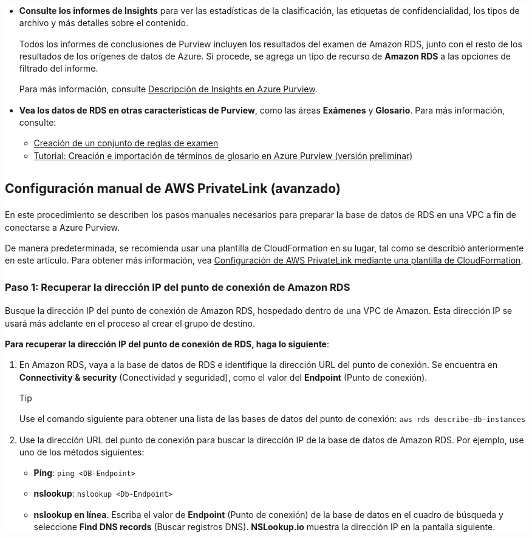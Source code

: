 - **Consulte los informes de Insights** para ver las estadísticas de la clasificación, las etiquetas de confidencialidad, los tipos de archivo y más detalles sobre el contenido.

    Todos los informes de conclusiones de Purview incluyen los resultados del examen de Amazon RDS, junto con el resto de los resultados de los orígenes de datos de Azure. Si procede, se agrega un tipo de recurso de **Amazon RDS** a las opciones de filtrado del informe.

    Para más información, consulte [Descripción de Insights en Azure Purview](concept-insights.md).

- **Vea los datos de RDS en otras características de Purview**, como las áreas **Exámenes** y **Glosario**. Para más información, consulte:

    - [Creación de un conjunto de reglas de examen](create-a-scan-rule-set.md)
    - [Tutorial: Creación e importación de términos de glosario en Azure Purview (versión preliminar)](tutorial-import-create-glossary-terms.md)


## <a name="configure-aws-privatelink-manually-advanced"></a>Configuración manual de AWS PrivateLink (avanzado)

En este procedimiento se describen los pasos manuales necesarios para preparar la base de datos de RDS en una VPC a fin de conectarse a Azure Purview.

De manera predeterminada, se recomienda usar una plantilla de CloudFormation en su lugar, tal como se describió anteriormente en este artículo. Para obtener más información, vea [Configuración de AWS PrivateLink mediante una plantilla de CloudFormation](#configure-aws-privatelink-using-a-cloudformation-template).

### <a name="step-1-retrieve-your-amazon-rds-endpoint-ip-address"></a>Paso 1: Recuperar la dirección IP del punto de conexión de Amazon RDS

Busque la dirección IP del punto de conexión de Amazon RDS, hospedado dentro de una VPC de Amazon. Esta dirección IP se usará más adelante en el proceso al crear el grupo de destino.

**Para recuperar la dirección IP del punto de conexión de RDS, haga lo siguiente**:

1.  En Amazon RDS, vaya a la base de datos de RDS e identifique la dirección URL del punto de conexión. Se encuentra en **Connectivity & security** (Conectividad y seguridad), como el valor del **Endpoint** (Punto de conexión).

    > [!TIP]
    > Use el comando siguiente para obtener una lista de las bases de datos del punto de conexión: `aws rds describe-db-instances`
    >

1.  Use la dirección URL del punto de conexión para buscar la dirección IP de la base de datos de Amazon RDS. Por ejemplo, use uno de los métodos siguientes:

    - **Ping**: `ping <DB-Endpoint>`

    - **nslookup**: `nslookup <Db-Endpoint>`

    - **nslookup en línea**. Escriba el valor de **Endpoint** (Punto de conexión) de la base de datos en el cuadro de búsqueda y seleccione **Find DNS records** (Buscar registros DNS). **NSLookup.io** muestra la dirección IP en la pantalla siguiente.
